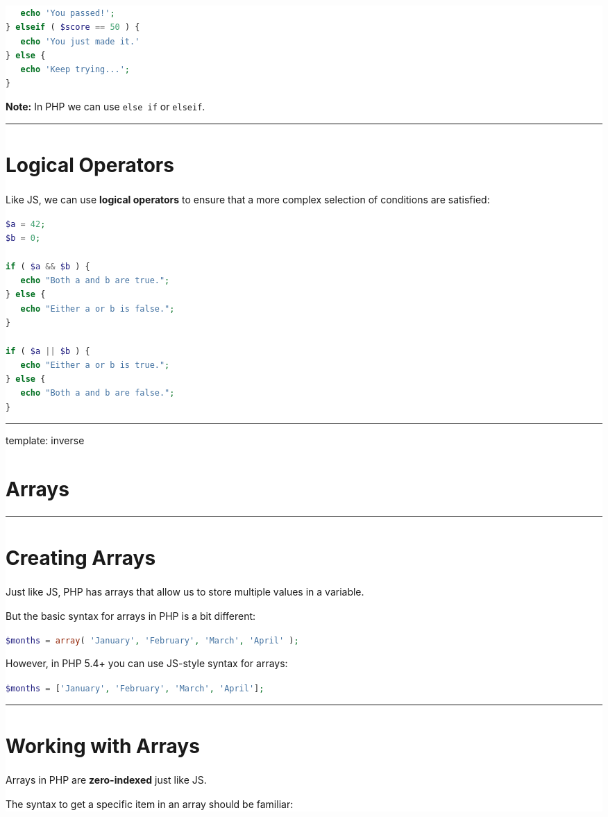 ```php
   echo 'You passed!';
} elseif ( $score == 50 ) {
   echo 'You just made it.'
} else {
   echo 'Keep trying...';
}
```

**Note:** In PHP we can use `else if` or `elseif`.

---

# Logical Operators

Like JS, we can use **logical operators** to ensure that a more complex selection of conditions are satisfied:

```php
$a = 42;
$b = 0;

if ( $a && $b ) {
   echo "Both a and b are true.";
} else {
   echo "Either a or b is false.";
}

if ( $a || $b ) {
   echo "Either a or b is true.";
} else {
   echo "Both a and b are false.";
}
```

---
template: inverse

# Arrays

---

# Creating Arrays

Just like JS, PHP has arrays that allow us to store multiple values in a variable.

But the basic syntax for arrays in PHP is a bit different:

```php
$months = array( 'January', 'February', 'March', 'April' );
```

However, in PHP 5.4+ you can use JS-style syntax for arrays:

```php
$months = ['January', 'February', 'March', 'April'];
```

---

# Working with Arrays

Arrays in PHP are **zero-indexed** just like JS.

The syntax to get a specific item in an array should be familiar:

```php
```